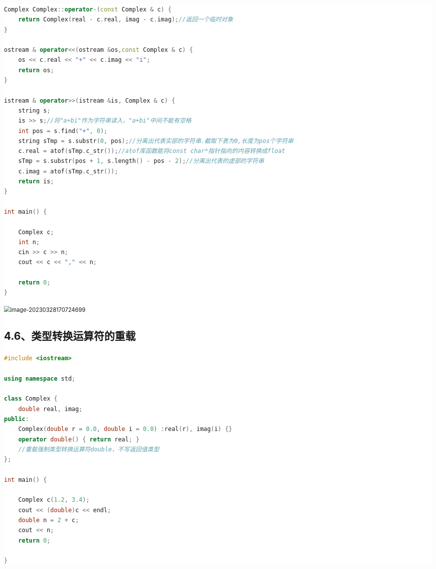 ```c++
Complex Complex::operator-(const Complex & c) {
	return Complex(real - c.real, imag - c.imag);//返回一个临时对象
}

ostream & operator<<(ostream &os,const Complex & c) {
	os << c.real << "+" << c.imag << "i";
	return os;
}

istream & operator>>(istream &is, Complex & c) {
	string s;
	is >> s;//将"a+bi"作为字符串读入，"a+bi"中间不能有空格
	int pos = s.find("+", 0);
	string sTmp = s.substr(0, pos);//分离出代表实部的字符串.截取下表为0,长度为pos个字符串
	c.real = atof(sTmp.c_str());//atof库函数能将const char*指针指向的内容转换成float
	sTmp = s.substr(pos + 1, s.length() - pos - 2);//分离出代表的虚部的字符串
	c.imag = atof(sTmp.c_str());
	return is;
}

int main() {
	
	Complex c;
	int n;
	cin >> c >> n;
	cout << c << "," << n;

	return 0;
}
```

<img src="C++%E5%AD%A6%E4%B9%A0%E7%AC%94%E8%AE%B0.assets/image-20230328170724699.png" alt="image-20230328170724699" style="zoom:80%;" />

## 4.6、类型转换运算符的重载

```c++
#include <iostream>

using namespace std;

class Complex {
	double real, imag;
public:
	Complex(double r = 0.0, double i = 0.0) :real(r), imag(i) {}
	operator double() { return real; }
    //重载强制类型转换运算符double，不写返回值类型
};

int main() {

	Complex c(1.2, 3.4);
	cout << (double)c << endl;
	double n = 2 + c;
	cout << n;
	return 0;

}
```
